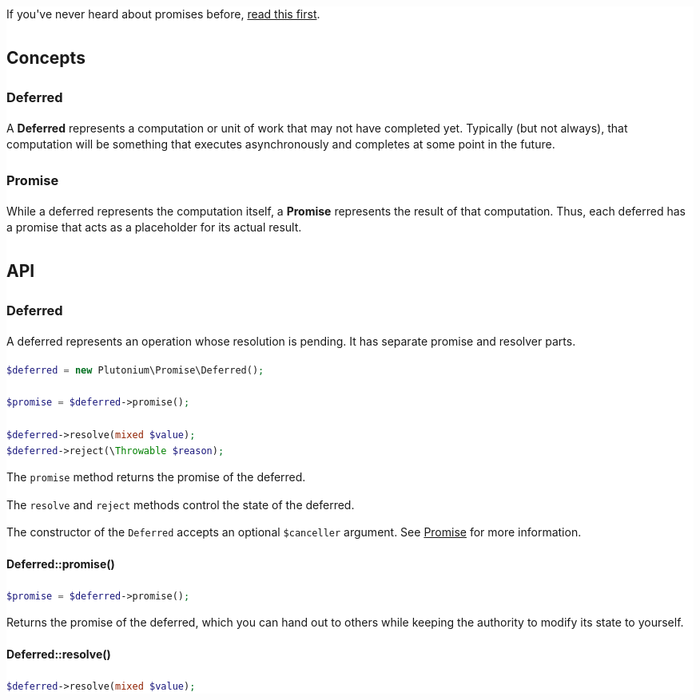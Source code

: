 If you've never heard about promises before,
[read this first](https://gist.github.com/3889970).

Concepts
--------

### Deferred

A **Deferred** represents a computation or unit of work that may not have
completed yet. Typically (but not always), that computation will be something
that executes asynchronously and completes at some point in the future.

### Promise

While a deferred represents the computation itself, a **Promise** represents
the result of that computation. Thus, each deferred has a promise that acts as
a placeholder for its actual result.

API
---

### Deferred

A deferred represents an operation whose resolution is pending. It has separate
promise and resolver parts.

```php
$deferred = new Plutonium\Promise\Deferred();

$promise = $deferred->promise();

$deferred->resolve(mixed $value);
$deferred->reject(\Throwable $reason);
```

The `promise` method returns the promise of the deferred.

The `resolve` and `reject` methods control the state of the deferred.

The constructor of the `Deferred` accepts an optional `$canceller` argument.
See [Promise](#promise-2) for more information.

#### Deferred::promise()

```php
$promise = $deferred->promise();
```

Returns the promise of the deferred, which you can hand out to others while
keeping the authority to modify its state to yourself.

#### Deferred::resolve()

```php
$deferred->resolve(mixed $value);
```
